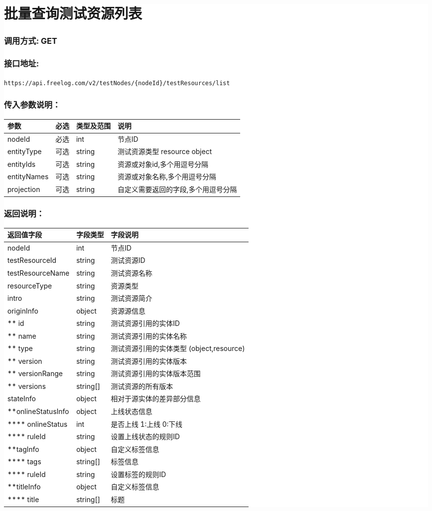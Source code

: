 # 批量查询测试资源列表

### 调用方式: GET

### 接口地址:

```
https://api.freelog.com/v2/testNodes/{nodeId}/testResources/list
```

### 传入参数说明：
| 参数 | 必选 | 类型及范围 | 说明 |
| :--- | :--- | :--- | :--- |
| nodeId | 必选 | int | 节点ID |
| entityType | 可选 | string | 测试资源类型 resource object |
| entityIds | 可选 | string | 资源或对象id,多个用逗号分隔 |
| entityNames | 可选 | string | 资源或对象名称,多个用逗号分隔 |
| projection | 可选| string | 自定义需要返回的字段,多个用逗号分隔 |

### 返回说明：

| 返回值字段 | 字段类型 | 字段说明 |
| :--- | :--- | :--- |
| nodeId | int| 节点ID |
| testResourceId | string | 测试资源ID |
| testResourceName | string | 测试资源名称 |
| resourceType | string | 资源类型 |
| intro | string | 测试资源简介 |
| originInfo | object | 资源源信息 |
| ** id | string | 测试资源引用的实体ID |
| ** name | string | 测试资源引用的实体名称 |
| ** type | string | 测试资源引用的实体类型 (object,resource) |
| ** version | string |测试资源引用的实体版本 |
| ** versionRange | string |测试资源引用的实体版本范围 |
| ** versions | string[] |测试资源的所有版本 |
| stateInfo | object | 相对于源实体的差异部分信息 |
| **onlineStatusInfo | object | 上线状态信息 |
| **** onlineStatus | int | 是否上线 1:上线 0:下线 |
| **** ruleId | string | 设置上线状态的规则ID |
| **tagInfo | object | 自定义标签信息 |
| **** tags | string[] | 标签信息 |
| **** ruleId | string | 设置标签的规则ID |
| **titleInfo | object | 自定义标签信息 |
| **** title | string[] | 标题 |
